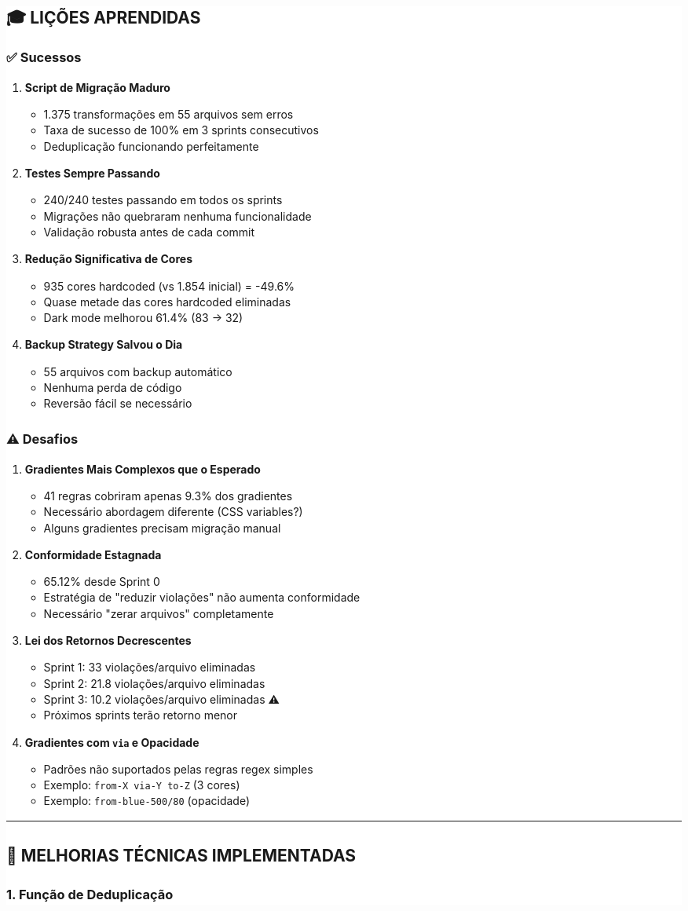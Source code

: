 ## 🎓 LIÇÕES APRENDIDAS

### ✅ Sucessos

1. **Script de Migração Maduro**
   - 1.375 transformações em 55 arquivos sem erros
   - Taxa de sucesso de 100% em 3 sprints consecutivos
   - Deduplicação funcionando perfeitamente

2. **Testes Sempre Passando**
   - 240/240 testes passando em todos os sprints
   - Migrações não quebraram nenhuma funcionalidade
   - Validação robusta antes de cada commit

3. **Redução Significativa de Cores**
   - 935 cores hardcoded (vs 1.854 inicial) = -49.6%
   - Quase metade das cores hardcoded eliminadas
   - Dark mode melhorou 61.4% (83 → 32)

4. **Backup Strategy Salvou o Dia**
   - 55 arquivos com backup automático
   - Nenhuma perda de código
   - Reversão fácil se necessário

### ⚠️ Desafios

1. **Gradientes Mais Complexos que o Esperado**
   - 41 regras cobriram apenas 9.3% dos gradientes
   - Necessário abordagem diferente (CSS variables?)
   - Alguns gradientes precisam migração manual

2. **Conformidade Estagnada**
   - 65.12% desde Sprint 0
   - Estratégia de "reduzir violações" não aumenta conformidade
   - Necessário "zerar arquivos" completamente

3. **Lei dos Retornos Decrescentes**
   - Sprint 1: 33 violações/arquivo eliminadas
   - Sprint 2: 21.8 violações/arquivo eliminadas
   - Sprint 3: 10.2 violações/arquivo eliminadas ⚠️
   - Próximos sprints terão retorno menor

4. **Gradientes com `via` e Opacidade**
   - Padrões não suportados pelas regras regex simples
   - Exemplo: `from-X via-Y to-Z` (3 cores)
   - Exemplo: `from-blue-500/80` (opacidade)

---

## 🔧 MELHORIAS TÉCNICAS IMPLEMENTADAS

### 1. Função de Deduplicação
